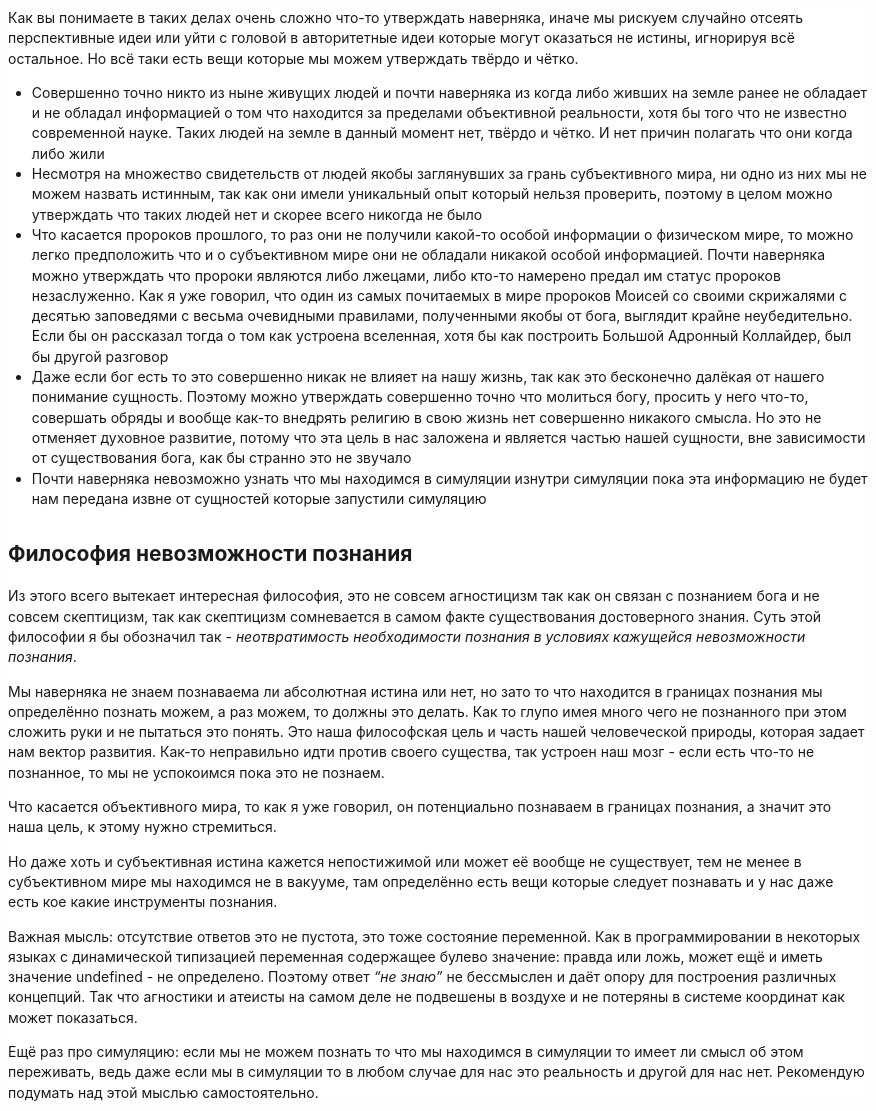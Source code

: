 Как вы понимаете в таких делах очень сложно что-то утверждать наверняка, иначе мы рискуем случайно отсеять перспективные идеи или уйти с головой в авторитетные идеи которые могут оказаться не истины, игнорируя всё остальное. Но всё таки есть вещи которые мы можем утверждать твёрдо и чётко.

- Совершенно точно никто из ныне живущих людей и почти наверняка из когда либо живших на земле ранее не обладает и не обладал информацией о том что находится за пределами объективной реальности, хотя бы того что не известно современной науке. Таких людей на земле в данный момент нет, твёрдо и чётко. И нет причин полагать что они когда либо жили
- Несмотря на множество свидетельств от людей якобы заглянувших за грань субъективного мира, ни одно из них мы не можем назвать истинным, так как они имели уникальный опыт который нельзя проверить, поэтому в целом можно утверждать что таких людей нет и скорее всего никогда не было
- Что касается пророков прошлого, то раз они не получили какой-то особой информации о физическом мире, то можно легко предположить что и о субъективном мире они не обладали никакой особой информацией. Почти наверняка можно утверждать что пророки являются либо лжецами, либо кто-то намерено предал им статус пророков незаслуженно. Как я уже говорил, что один из самых почитаемых в мире пророков Моисей со своими скрижалями с десятью заповедями с весьма очевидными правилами, полученными якобы от бога, выглядит крайне неубедительно. Если бы он рассказал тогда о том как устроена вселенная, хотя бы как построить Большой Адронный Коллайдер, был бы другой разговор
- Даже если бог есть то это совершенно никак не влияет на нашу жизнь, так как это бесконечно далёкая от нашего понимание сущность. Поэтому можно утверждать совершенно точно что молиться богу, просить у него что-то, совершать обряды и вообще как-то внедрять религию в свою жизнь нет совершенно никакого смысла. Но это не отменяет духовное развитие, потому что эта цель в нас заложена и является частью нашей сущности, вне зависимости от существования бога, как бы странно это не звучало
- Почти наверняка невозможно узнать что мы находимся в симуляции изнутри симуляции пока эта информацию не будет нам передана извне от сущностей которые запустили симуляцию

## Философия невозможности познания

Из этого всего вытекает интересная философия, это не совсем агностицизм так как он связан с познанием бога и не совсем скептицизм, так как скептицизм сомневается в самом факте существования достоверного знания. Суть этой философии я бы обозначил так - _неотвратимость необходимости познания в условиях кажущейся невозможности познания_.

Мы наверняка не знаем познаваема ли абсолютная истина или нет, но зато то что находится в границах познания мы определённо познать можем, а раз можем, то должны это делать. Как то глупо имея много чего не познанного при этом сложить руки и не пытаться это понять. Это наша философская цель и часть нашей человеческой природы, которая задает нам вектор развития. Как-то неправильно идти против своего существа, так устроен наш мозг - если есть что-то не познанное, то мы не успокоимся пока это не познаем.

Что касается объективного мира, то как я уже говорил, он потенциально познаваем в границах познания, а значит это наша цель, к этому нужно стремиться.

Но даже хоть и субъективная истина кажется непостижимой или может её вообще не существует, тем не менее в субъективном мире мы находимся не в вакууме, там определённо есть вещи которые следует познавать и у нас даже есть кое какие инструменты познания.

Важная мысль: отсутствие ответов это не пустота, это тоже состояние переменной. Как в программировании в некоторых языках с динамической типизацией переменная содержащее булево значение: правда или ложь, может ещё и иметь значение undefined - не определено. Поэтому ответ _“не знаю”_ не бессмыслен и даёт опору для построения различных концепций. Так что агностики и атеисты на самом деле не подвешены в воздухе и не потеряны в системе координат как может показаться.

Ещё раз про симуляцию: если мы не можем познать то что мы находимся в симуляции то имеет ли смысл об этом переживать, ведь даже если мы в симуляции то в любом случае для нас это реальность и другой для нас нет. Рекомендую подумать над этой мыслью самостоятельно.

